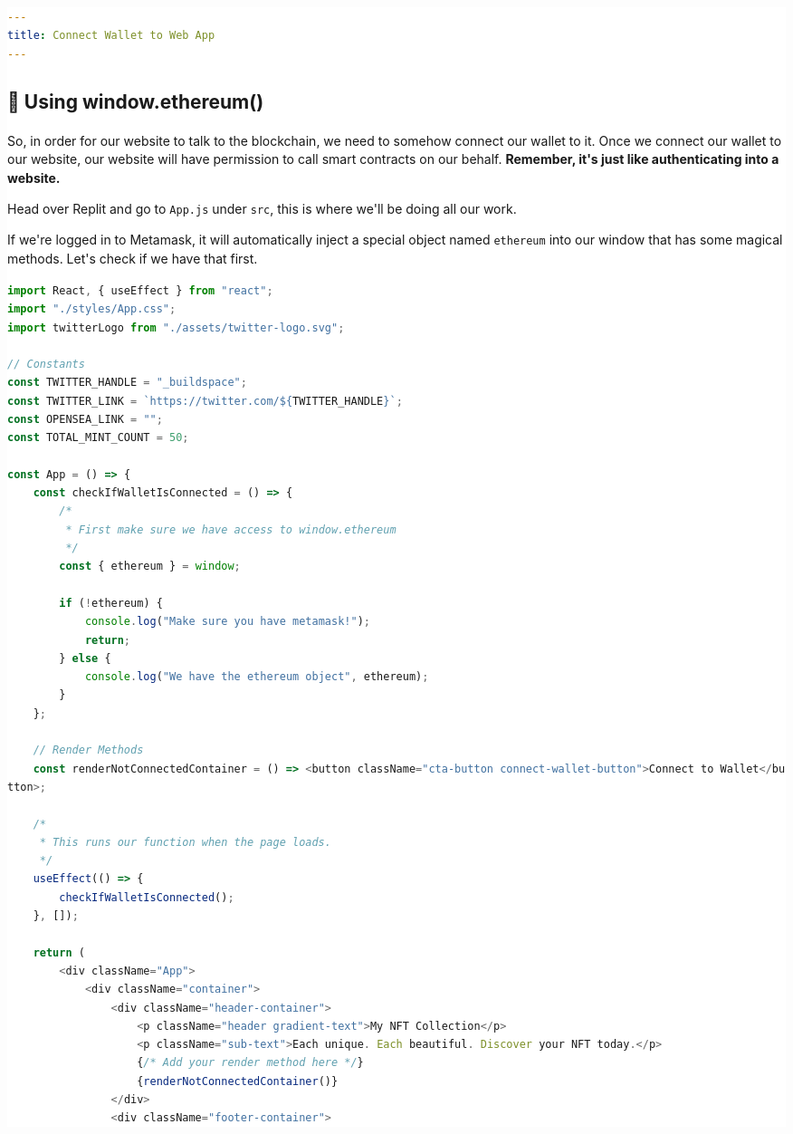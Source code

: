 ```yaml
---
title: Connect Wallet to Web App
---
```


## 🌅 Using window.ethereum()

So, in order for our website to talk to the blockchain, we need to somehow connect our wallet to it. Once we connect our wallet to our website, our website will have permission to call smart contracts on our behalf. **Remember, it's just like authenticating into a website.**

Head over Replit and go to `App.js` under `src`, this is where we'll be doing all our work.

If we're logged in to Metamask, it will automatically inject a special object named `ethereum` into our window that has some magical methods. Let's check if we have that first.

```javascript
import React, { useEffect } from "react";
import "./styles/App.css";
import twitterLogo from "./assets/twitter-logo.svg";

// Constants
const TWITTER_HANDLE = "_buildspace";
const TWITTER_LINK = `https://twitter.com/${TWITTER_HANDLE}`;
const OPENSEA_LINK = "";
const TOTAL_MINT_COUNT = 50;

const App = () => {
	const checkIfWalletIsConnected = () => {
		/*
		 * First make sure we have access to window.ethereum
		 */
		const { ethereum } = window;

		if (!ethereum) {
			console.log("Make sure you have metamask!");
			return;
		} else {
			console.log("We have the ethereum object", ethereum);
		}
	};

	// Render Methods
	const renderNotConnectedContainer = () => <button className="cta-button connect-wallet-button">Connect to Wallet</button>;

	/*
	 * This runs our function when the page loads.
	 */
	useEffect(() => {
		checkIfWalletIsConnected();
	}, []);

	return (
		<div className="App">
			<div className="container">
				<div className="header-container">
					<p className="header gradient-text">My NFT Collection</p>
					<p className="sub-text">Each unique. Each beautiful. Discover your NFT today.</p>
					{/* Add your render method here */}
					{renderNotConnectedContainer()}
				</div>
				<div className="footer-container">
```